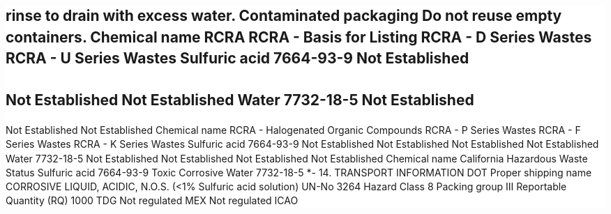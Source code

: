 rinse to drain with excess water.
Contaminated packaging
Do not reuse empty containers.
Chemical name
RCRA
RCRA - Basis for Listing
RCRA - D Series Wastes
RCRA - U Series Wastes
Sulfuric acid
 7664-93-9
Not Established
-
Not Established
Not Established
Water
 7732-18-5
Not Established
-
Not Established
Not Established
Chemical name
RCRA - Halogenated
Organic Compounds
RCRA - P Series Wastes
RCRA - F Series Wastes
RCRA - K Series Wastes
Sulfuric acid
 7664-93-9
Not Established
Not Established
Not Established
Not Established
Water
 7732-18-5
Not Established
Not Established
Not Established
Not Established
Chemical name
California Hazardous Waste Status
Sulfuric acid
 7664-93-9
Toxic
Corrosive
Water
 7732-18-5
*-
14. TRANSPORT INFORMATION
DOT 
Proper shipping name
CORROSIVE LIQUID, ACIDIC, N.O.S. (<1% Sulfuric acid solution)
UN-No
3264
Hazard Class
8
Packing group
III
Reportable Quantity (RQ)
1000
TDG 
Not regulated
MEX 
Not regulated
ICAO 